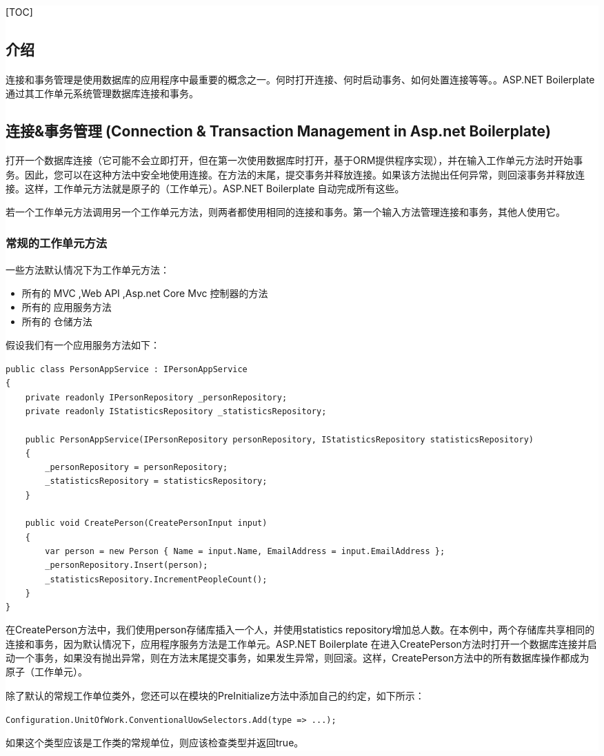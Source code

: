 [TOC]

## 介绍

连接和事务管理是使用数据库的应用程序中最重要的概念之一。何时打开连接、何时启动事务、如何处置连接等等。。ASP.NET Boilerplate通过其工作单元系统管理数据库连接和事务。

## 连接&事务管理 (Connection & Transaction Management in Asp.net Boilerplate)

打开一个数据库连接（它可能不会立即打开，但在第一次使用数据库时打开，基于ORM提供程序实现），并在输入工作单元方法时开始事务。因此，您可以在这种方法中安全地使用连接。在方法的末尾，提交事务并释放连接。如果该方法抛出任何异常，则回滚事务并释放连接。这样，工作单元方法就是原子的（工作单元）。ASP.NET Boilerplate 自动完成所有这些。

若一个工作单元方法调用另一个工作单元方法，则两者都使用相同的连接和事务。第一个输入方法管理连接和事务，其他人使用它。

### 常规的工作单元方法

一些方法默认情况下为工作单元方法：
* 所有的 MVC ,Web API ,Asp.net Core Mvc 控制器的方法
* 所有的 应用服务方法
* 所有的 仓储方法

假设我们有一个应用服务方法如下：

```
public class PersonAppService : IPersonAppService
{
    private readonly IPersonRepository _personRepository;
    private readonly IStatisticsRepository _statisticsRepository;

    public PersonAppService(IPersonRepository personRepository, IStatisticsRepository statisticsRepository)
    {
        _personRepository = personRepository;
        _statisticsRepository = statisticsRepository;
    }

    public void CreatePerson(CreatePersonInput input)
    {
        var person = new Person { Name = input.Name, EmailAddress = input.EmailAddress };
        _personRepository.Insert(person);
        _statisticsRepository.IncrementPeopleCount();
    }
}
```
在CreatePerson方法中，我们使用person存储库插入一个人，并使用statistics repository增加总人数。在本例中，两个存储库共享相同的连接和事务，因为默认情况下，应用程序服务方法是工作单元。ASP.NET Boilerplate 在进入CreatePerson方法时打开一个数据库连接并启动一个事务，如果没有抛出异常，则在方法末尾提交事务，如果发生异常，则回滚。这样，CreatePerson方法中的所有数据库操作都成为原子（工作单元）。

除了默认的常规工作单位类外，您还可以在模块的PreInitialize方法中添加自己的约定，如下所示：

```
Configuration.UnitOfWork.ConventionalUowSelectors.Add(type => ...);
```
如果这个类型应该是工作类的常规单位，则应该检查类型并返回true。
